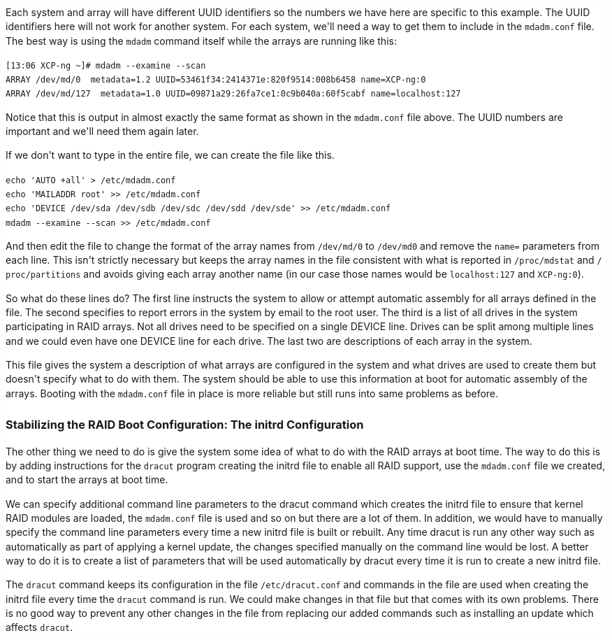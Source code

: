 Each system and array will have different UUID identifiers so the numbers we have here are specific to this example. The UUID identifiers here will not work for another system. For each system, we'll need a way to get them to include in the `mdadm.conf` file. The best way is using the `mdadm` command itself while the arrays are running like this: 

```
[13:06 XCP-ng ~]# mdadm --examine --scan
ARRAY /dev/md/0  metadata=1.2 UUID=53461f34:2414371e:820f9514:008b6458 name=XCP-ng:0
ARRAY /dev/md/127  metadata=1.0 UUID=09871a29:26fa7ce1:0c9b040a:60f5cabf name=localhost:127
```

Notice that this is output in almost exactly the same format as shown in the `mdadm.conf` file above. The UUID numbers are important and we'll need them again later.

If we don't want to type in the entire file, we can create the file like this.

```
echo 'AUTO +all' > /etc/mdadm.conf
echo 'MAILADDR root' >> /etc/mdadm.conf
echo 'DEVICE /dev/sda /dev/sdb /dev/sdc /dev/sdd /dev/sde' >> /etc/mdadm.conf
mdadm --examine --scan >> /etc/mdadm.conf
```
And then edit the file to change the format of the array names from `/dev/md/0` to `/dev/md0` and remove the `name=` parameters from each line. This isn't strictly necessary but keeps the array names in the file consistent with what is reported in `/proc/mdstat` and `/proc/partitions` and avoids giving each array another name (in our case those names would be `localhost:127` and `XCP-ng:0`).

So what do these lines do?  The first line instructs the system to allow or attempt automatic assembly for all arrays defined in the file. The second specifies to report errors in the system by email to the root user. The third is a list of all drives in the system participating in RAID arrays. Not all drives need to be specified on a single DEVICE line. Drives can be split among multiple lines and we could even have one DEVICE line for each drive. The last two are descriptions of each array in the system.

This file gives the system a description of what arrays are configured in the system and what drives are used to create them but doesn't specify what to do with them. The system should be able to use this information at boot for automatic assembly of the arrays. Booting with the `mdadm.conf` file in place is more reliable but still runs into same problems as before.

### Stabilizing the RAID Boot Configuration: The initrd Configuration

The other thing we need to do is give the system some idea of what to do with the RAID arrays at boot time. The way to do this is by adding instructions for the `dracut` program creating the initrd file to enable all RAID support, use the `mdadm.conf` file we created, and to start the arrays at boot time.

We can specify additional command line parameters to the dracut command which creates the initrd file to ensure that kernel RAID modules are loaded, the `mdadm.conf` file is used and so on but there are a lot of them. In addition, we would have to manually specify the command line parameters every time a new initrd file is built or rebuilt. Any time dracut is run any other way such as automatically as part of applying a kernel update, the changes specified manually on the command line would be lost. A better way to do it is to create a list of parameters that will be used automatically by dracut every time it is run to create a new initrd file.

The `dracut` command keeps its configuration in the file `/etc/dracut.conf` and commands in the file are used when creating the initrd file every time the `dracut` command is run. We could make changes in that file but that comes with its own problems. There is no good way to prevent any other changes in the file from replacing our added commands such as installing an update which affects `dracut`.

